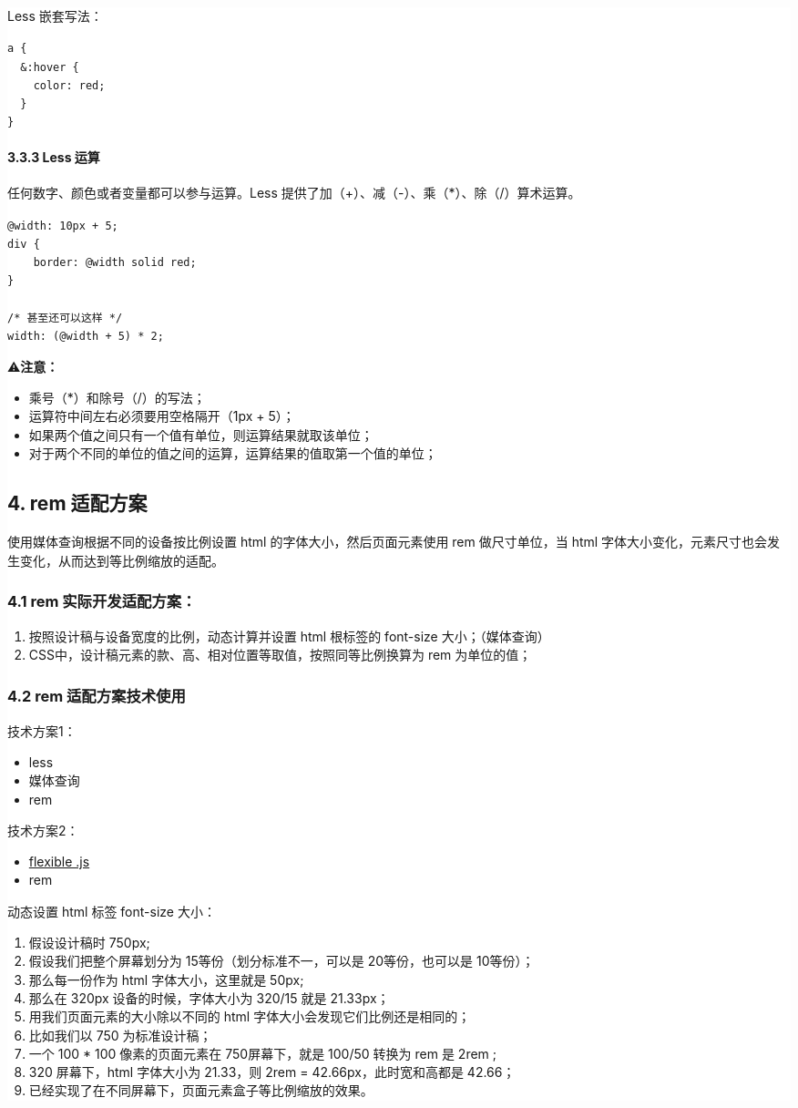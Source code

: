 Less 嵌套写法：

```less
a {
  &:hover {
  	color: red;
  }
}
```

#### 3.3.3 Less 运算

任何数字、颜色或者变量都可以参与运算。Less 提供了加（+）、减（-）、乘（*）、除（/）算术运算。

```less
@width: 10px + 5;
div {
	border: @width solid red;
}

/* 甚至还可以这样 */
width: (@width + 5) * 2;
```

⚠️**注意：**

* 乘号（*）和除号（/）的写法；
* 运算符中间左右必须要用空格隔开（1px + 5）；
* 如果两个值之间只有一个值有单位，则运算结果就取该单位；
* 对于两个不同的单位的值之间的运算，运算结果的值取第一个值的单位；

## 4. rem 适配方案

使用媒体查询根据不同的设备按比例设置 html 的字体大小，然后页面元素使用 rem 做尺寸单位，当 html 字体大小变化，元素尺寸也会发生变化，从而达到等比例缩放的适配。

### 4.1 rem 实际开发适配方案：

1. 按照设计稿与设备宽度的比例，动态计算并设置 html 根标签的 font-size 大小；（媒体查询）
2. CSS中，设计稿元素的款、高、相对位置等取值，按照同等比例换算为 rem 为单位的值；

### 4.2 rem 适配方案技术使用

技术方案1：

* less
* 媒体查询
* rem

技术方案2：

* [flexible .js](https://github.com/amfe/lib-flexible)
* rem



动态设置 html 标签 font-size 大小：

1. 假设设计稿时 750px;
2. 假设我们把整个屏幕划分为 15等份（划分标准不一，可以是 20等份，也可以是 10等份）；
3. 那么每一份作为 html 字体大小，这里就是 50px;
4. 那么在 320px 设备的时候，字体大小为 320/15 就是 21.33px；
5. 用我们页面元素的大小除以不同的 html 字体大小会发现它们比例还是相同的；
6. 比如我们以 750 为标准设计稿；
7. 一个 100 * 100 像素的页面元素在 750屏幕下，就是 100/50 转换为 rem 是 2rem ;
8. 320 屏幕下，html 字体大小为 21.33，则 2rem = 42.66px，此时宽和高都是 42.66；
9. 已经实现了在不同屏幕下，页面元素盒子等比例缩放的效果。

